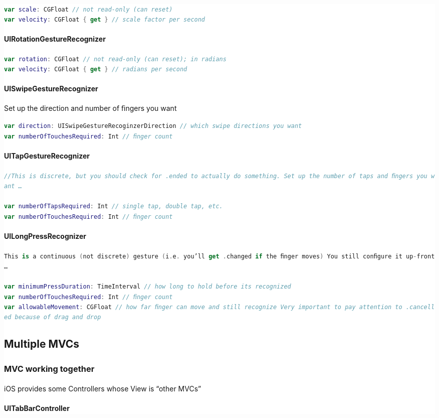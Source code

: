 ```swift
var scale: CGFloat // not read-only (can reset) 
var velocity: CGFloat { get } // scale factor per second
```



#### UIRotationGestureRecognizer

```swift
var rotation: CGFloat // not read-only (can reset); in radians 
var velocity: CGFloat { get } // radians per second
```



#### UISwipeGestureRecognizer

Set up the direction and number of ﬁngers you want

```swift
var direction: UISwipeGestureRecoginzerDirection // which swipe directions you want 
var numberOfTouchesRequired: Int // ﬁnger count
```



#### UITapGestureRecognizer

```swift
//This is discrete, but you should check for .ended to actually do something. Set up the number of taps and ﬁngers you want …

var numberOfTapsRequired: Int // single tap, double tap, etc.
var numberOfTouchesRequired: Int // ﬁnger count
```



#### UILongPressRecognizer

```swift
This is a continuous (not discrete) gesture (i.e. you’ll get .changed if the ﬁnger moves) You still conﬁgure it up-front …

var minimumPressDuration: TimeInterval // how long to hold before its recognized 
var numberOfTouchesRequired: Int // ﬁnger count 
var allowableMovement: CGFloat // how far ﬁnger can move and still recognize Very important to pay attention to .cancelled because of drag and drop
```



## Multiple MVCs

### MVC working together

iOS provides some Controllers whose View is “other MVCs”

#### UITabBarController
